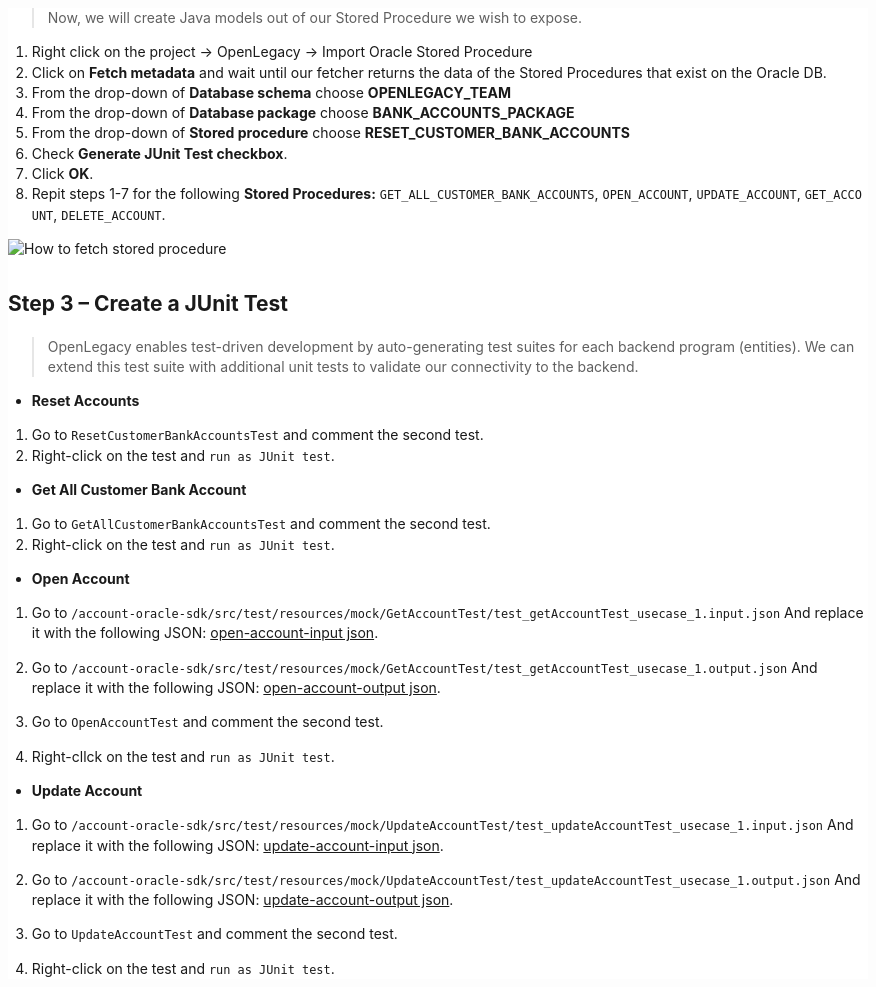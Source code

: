 > Now, we will create Java models out of our Stored Procedure we wish to expose.

1. Right click on the project → OpenLegacy → Import Oracle Stored Procedure
2. Click on **Fetch metadata** and wait until our fetcher returns the data of the Stored Procedures that exist on the Oracle DB.
3. From the drop-down of **Database schema** choose **OPENLEGACY_TEAM**
4. From the drop-down of **Database package** choose **BANK_ACCOUNTS_PACKAGE**
5. From the drop-down of **Stored procedure** choose **RESET_CUSTOMER_BANK_ACCOUNTS**
6. Check **Generate JUnit Test checkbox**.
7. Click **OK**.
8. Repit steps 1-7 for the following **Stored Procedures:** `GET_ALL_CUSTOMER_BANK_ACCOUNTS`, `OPEN_ACCOUNT`, `UPDATE_ACCOUNT`, `GET_ACCOUNT`, `DELETE_ACCOUNT`. 

![How to fetch stored procedure](./assets/images/importReset.gif)

## Step 3 – Create a JUnit Test

> OpenLegacy enables test-driven development by auto-generating test suites for each backend program (entities).
We can extend this test suite with additional unit tests to validate our connectivity to the backend.

- **Reset Accounts**
1. Go to `ResetCustomerBankAccountsTest` and comment the second test. 
2. Right-click on the test and `run as JUnit test`. 

- **Get All Customer Bank Account**
1. Go to `GetAllCustomerBankAccountsTest` and comment the second test. 
2. Right-click on the test and `run as JUnit test`. 

- **Open Account** 
1. Go to `/account-oracle-sdk/src/test/resources/mock/GetAccountTest/test_getAccountTest_usecase_1.input.json`
And replace it with the following JSON: [open-account-input json](./assets/resources/test_openAccountTest_usecase_1.input.json). 
2. Go to `/account-oracle-sdk/src/test/resources/mock/GetAccountTest/test_getAccountTest_usecase_1.output.json`  And replace it with the following JSON: [open-account-output json](./assets/resources/test_openAccountTest_usecase_1.output.json). 

3. Go to `OpenAccountTest` and comment the second test. 
4. Right-cllck on the test and `run as JUnit test`. 

- **Update Account** 
1. Go to `/account-oracle-sdk/src/test/resources/mock/UpdateAccountTest/test_updateAccountTest_usecase_1.input.json`
And replace it with the following JSON: [update-account-input json](./assets/resources/test_updateAccountTest_usecase_1.output.json). 
2. Go to `/account-oracle-sdk/src/test/resources/mock/UpdateAccountTest/test_updateAccountTest_usecase_1.output.json`  And replace it with the following JSON: [update-account-output json](./assets/resources/test_updateAccountTest_usecase_1.output.json). 

3. Go to `UpdateAccountTest` and comment the second test. 
4. Right-click on the test and `run as JUnit test`. 
